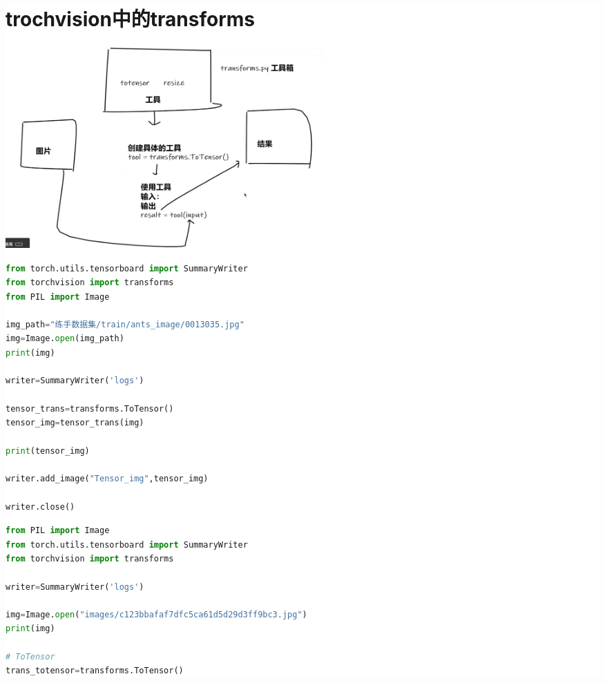 # trochvision中的transforms
<img src="./imgs/1712979357857-4593373a-0caa-4469-8821-43f2051f719f.png" alt="image.png" style="zoom: 45%;" />

```python
from torch.utils.tensorboard import SummaryWriter
from torchvision import transforms
from PIL import Image

img_path="练手数据集/train/ants_image/0013035.jpg"
img=Image.open(img_path)
print(img)

writer=SummaryWriter('logs')

tensor_trans=transforms.ToTensor()
tensor_img=tensor_trans(img)

print(tensor_img)

writer.add_image("Tensor_img",tensor_img)

writer.close()
```
```python
from PIL import Image
from torch.utils.tensorboard import SummaryWriter
from torchvision import transforms

writer=SummaryWriter('logs')

img=Image.open("images/c123bbafaf7dfc5ca61d5d29d3ff9bc3.jpg")
print(img)

# ToTensor
trans_totensor=transforms.ToTensor()
```